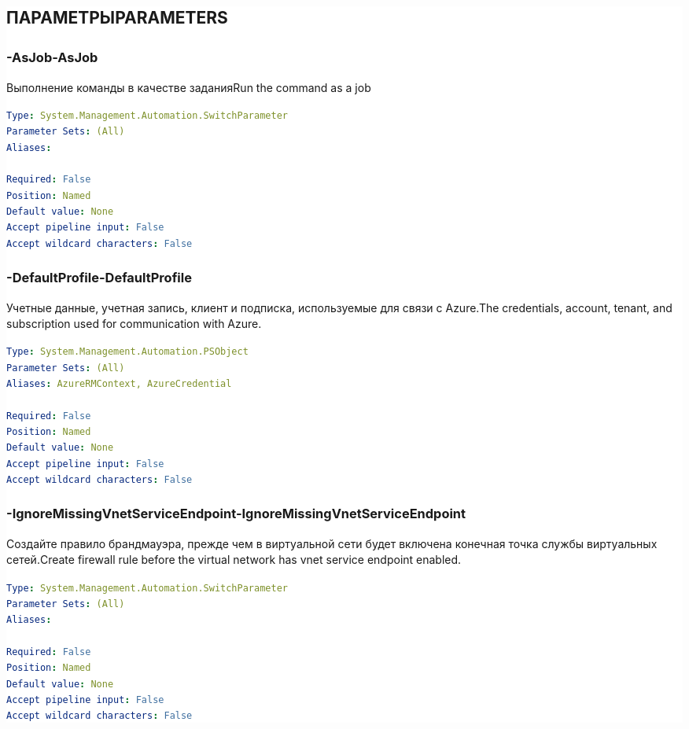 ## <span data-ttu-id="131f8-114">ПАРАМЕТРЫ</span><span class="sxs-lookup"><span data-stu-id="131f8-114">PARAMETERS</span></span>

### <span data-ttu-id="131f8-115">-AsJob</span><span class="sxs-lookup"><span data-stu-id="131f8-115">-AsJob</span></span>
<span data-ttu-id="131f8-116">Выполнение команды в качестве задания</span><span class="sxs-lookup"><span data-stu-id="131f8-116">Run the command as a job</span></span>

```yaml
Type: System.Management.Automation.SwitchParameter
Parameter Sets: (All)
Aliases:

Required: False
Position: Named
Default value: None
Accept pipeline input: False
Accept wildcard characters: False
```

### <span data-ttu-id="131f8-117">-DefaultProfile</span><span class="sxs-lookup"><span data-stu-id="131f8-117">-DefaultProfile</span></span>
<span data-ttu-id="131f8-118">Учетные данные, учетная запись, клиент и подписка, используемые для связи с Azure.</span><span class="sxs-lookup"><span data-stu-id="131f8-118">The credentials, account, tenant, and subscription used for communication with Azure.</span></span>

```yaml
Type: System.Management.Automation.PSObject
Parameter Sets: (All)
Aliases: AzureRMContext, AzureCredential

Required: False
Position: Named
Default value: None
Accept pipeline input: False
Accept wildcard characters: False
```

### <span data-ttu-id="131f8-119">-IgnoreMissingVnetServiceEndpoint</span><span class="sxs-lookup"><span data-stu-id="131f8-119">-IgnoreMissingVnetServiceEndpoint</span></span>
<span data-ttu-id="131f8-120">Создайте правило брандмауэра, прежде чем в виртуальной сети будет включена конечная точка службы виртуальных сетей.</span><span class="sxs-lookup"><span data-stu-id="131f8-120">Create firewall rule before the virtual network has vnet service endpoint enabled.</span></span>

```yaml
Type: System.Management.Automation.SwitchParameter
Parameter Sets: (All)
Aliases:

Required: False
Position: Named
Default value: None
Accept pipeline input: False
Accept wildcard characters: False
```
